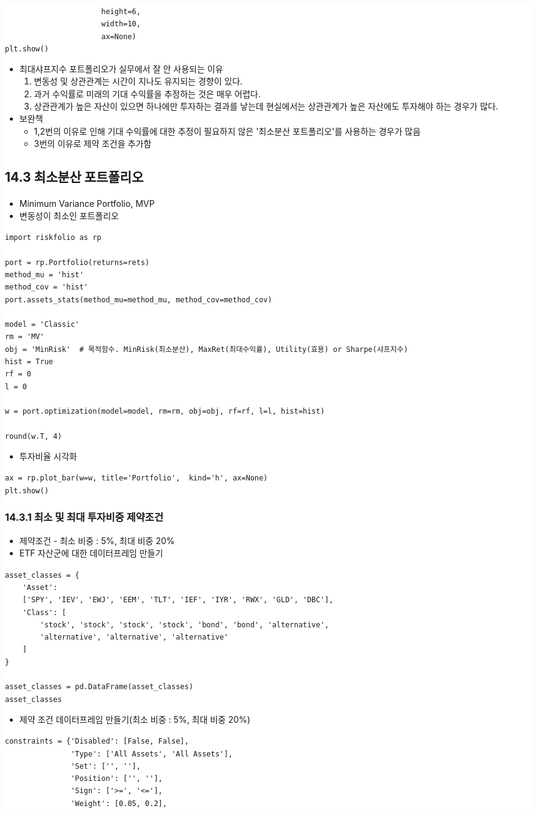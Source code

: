 ``` 
                      height=6,
                      width=10,
                      ax=None)
plt.show()
```
* 최대샤프지수 포트폴리오가 실무에서 잘 안 사용되는 이유
  1. 변동성 및 상관관계는 시간이 지나도 유지되는 경향이 있다.
  2. 과거 수익률로 미래의 기대 수익률을 추정하는 것은 매우 어렵다.
  3. 상관관계가 높은 자산이 있으면 하나에만 투자하는 결과를 낳는데 현실에서는 상관관계가 높은 자산에도 투자해야 하는 경우가 많다.
* 보완책
  * 1,2번의 이유로 인해 기대 수익률에 대한 추정이 필요하지 않은 '최소분산 포트폴리오'를 사용하는 경우가 많음
  * 3번의 이유로 제약 조건을 추가함
## 14.3 최소분산 포트폴리오
* Minimum Variance Portfolio, MVP
* 변동성이 최소인 포트폴리오
``` 
import riskfolio as rp

port = rp.Portfolio(returns=rets)
method_mu = 'hist'
method_cov = 'hist'
port.assets_stats(method_mu=method_mu, method_cov=method_cov)

model = 'Classic'
rm = 'MV'
obj = 'MinRisk'  # 목적함수. MinRisk(최소분산), MaxRet(최대수익률), Utility(효용) or Sharpe(샤프지수)
hist = True
rf = 0
l = 0

w = port.optimization(model=model, rm=rm, obj=obj, rf=rf, l=l, hist=hist)

round(w.T, 4)
```
* 투자비율 시각화
``` 
ax = rp.plot_bar(w=w, title='Portfolio',  kind='h', ax=None)
plt.show()
```
### 14.3.1 최소 및 최대 투자비중 제약조건
* 제약조건 - 최소 비중 : 5%, 최대 비중 20%
* ETF 자산군에 대한 데이터프레임 만들기
``` 
asset_classes = {
    'Asset':
    ['SPY', 'IEV', 'EWJ', 'EEM', 'TLT', 'IEF', 'IYR', 'RWX', 'GLD', 'DBC'],
    'Class': [
        'stock', 'stock', 'stock', 'stock', 'bond', 'bond', 'alternative',
        'alternative', 'alternative', 'alternative'
    ]
}

asset_classes = pd.DataFrame(asset_classes)
asset_classes
```
* 제약 조건 데이터프레임 만들기(최소 비중 : 5%, 최대 비중 20%)
``` 
constraints = {'Disabled': [False, False],
               'Type': ['All Assets', 'All Assets'],
               'Set': ['', ''],
               'Position': ['', ''],
               'Sign': ['>=', '<='],
               'Weight': [0.05, 0.2],
```